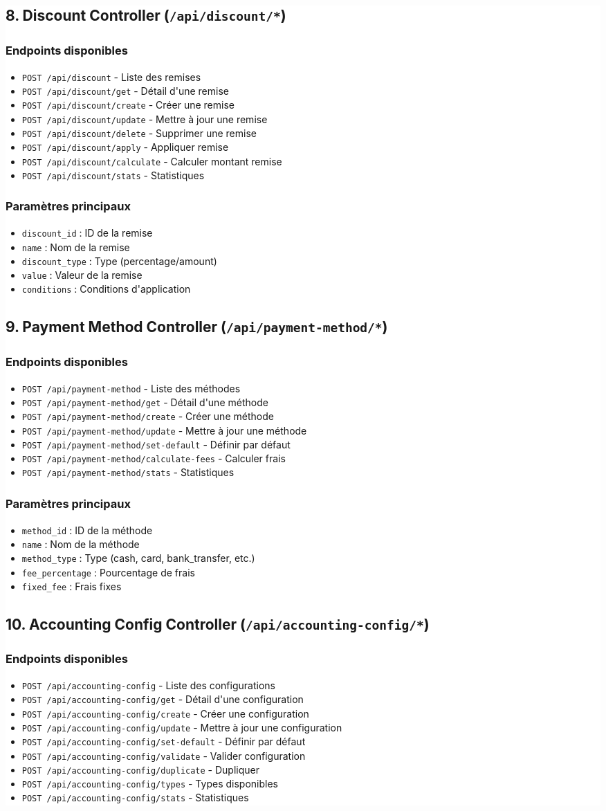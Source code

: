 ## 8. Discount Controller (`/api/discount/*`)

### Endpoints disponibles
- `POST /api/discount` - Liste des remises
- `POST /api/discount/get` - Détail d'une remise
- `POST /api/discount/create` - Créer une remise
- `POST /api/discount/update` - Mettre à jour une remise
- `POST /api/discount/delete` - Supprimer une remise
- `POST /api/discount/apply` - Appliquer remise
- `POST /api/discount/calculate` - Calculer montant remise
- `POST /api/discount/stats` - Statistiques

### Paramètres principaux
- `discount_id` : ID de la remise
- `name` : Nom de la remise
- `discount_type` : Type (percentage/amount)
- `value` : Valeur de la remise
- `conditions` : Conditions d'application

## 9. Payment Method Controller (`/api/payment-method/*`)

### Endpoints disponibles
- `POST /api/payment-method` - Liste des méthodes
- `POST /api/payment-method/get` - Détail d'une méthode
- `POST /api/payment-method/create` - Créer une méthode
- `POST /api/payment-method/update` - Mettre à jour une méthode
- `POST /api/payment-method/set-default` - Définir par défaut
- `POST /api/payment-method/calculate-fees` - Calculer frais
- `POST /api/payment-method/stats` - Statistiques

### Paramètres principaux
- `method_id` : ID de la méthode
- `name` : Nom de la méthode
- `method_type` : Type (cash, card, bank_transfer, etc.)
- `fee_percentage` : Pourcentage de frais
- `fixed_fee` : Frais fixes

## 10. Accounting Config Controller (`/api/accounting-config/*`)

### Endpoints disponibles
- `POST /api/accounting-config` - Liste des configurations
- `POST /api/accounting-config/get` - Détail d'une configuration
- `POST /api/accounting-config/create` - Créer une configuration
- `POST /api/accounting-config/update` - Mettre à jour une configuration
- `POST /api/accounting-config/set-default` - Définir par défaut
- `POST /api/accounting-config/validate` - Valider configuration
- `POST /api/accounting-config/duplicate` - Dupliquer
- `POST /api/accounting-config/types` - Types disponibles
- `POST /api/accounting-config/stats` - Statistiques

